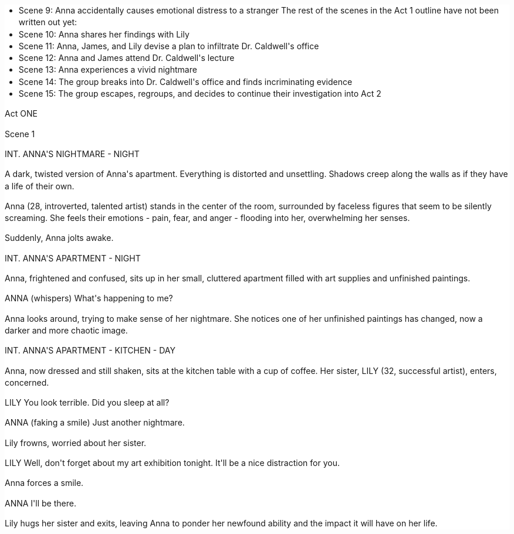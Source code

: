 * Scene 9: Anna accidentally causes emotional distress to a stranger
The rest of the scenes in the Act 1 outline have not been written out yet:
* Scene 10: Anna shares her findings with Lily
* Scene 11: Anna, James, and Lily devise a plan to infiltrate Dr. Caldwell's office
* Scene 12: Anna and James attend Dr. Caldwell's lecture
* Scene 13: Anna experiences a vivid nightmare
* Scene 14: The group breaks into Dr. Caldwell's office and finds incriminating evidence
* Scene 15: The group escapes, regroups, and decides to continue their investigation into Act 2



Act ONE

Scene 1

INT. ANNA'S NIGHTMARE - NIGHT

A dark, twisted version of Anna's apartment. Everything is distorted and unsettling. Shadows creep along the walls as if they have a life of their own.

Anna (28, introverted, talented artist) stands in the center of the room, surrounded by faceless figures that seem to be silently screaming. She feels their emotions - pain, fear, and anger - flooding into her, overwhelming her senses.

Suddenly, Anna jolts awake.

INT. ANNA'S APARTMENT - NIGHT

Anna, frightened and confused, sits up in her small, cluttered apartment filled with art supplies and unfinished paintings.

ANNA
(whispers)
What's happening to me?

Anna looks around, trying to make sense of her nightmare. She notices one of her unfinished paintings has changed, now a darker and more chaotic image.

INT. ANNA'S APARTMENT - KITCHEN - DAY

Anna, now dressed and still shaken, sits at the kitchen table with a cup of coffee. Her sister, LILY (32, successful artist), enters, concerned.

LILY
You look terrible. Did you sleep at all?

ANNA
(faking a smile)
Just another nightmare.

Lily frowns, worried about her sister.

LILY
Well, don't forget about my art exhibition tonight. It'll be a nice distraction for you.

Anna forces a smile.

ANNA
I'll be there.

Lily hugs her sister and exits, leaving Anna to ponder her newfound ability and the impact it will have on her life.
